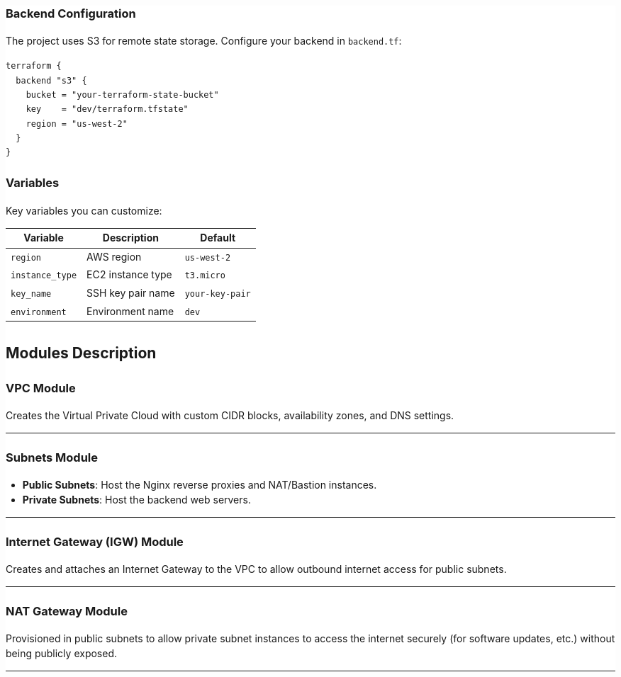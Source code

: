 ### Backend Configuration

The project uses S3 for remote state storage. Configure your backend in `backend.tf`:

```hcl
terraform {
  backend "s3" {
    bucket = "your-terraform-state-bucket"
    key    = "dev/terraform.tfstate"
    region = "us-west-2"
  }
}
```

### Variables

Key variables you can customize:

| Variable | Description | Default |
|----------|-------------|---------|
| `region` | AWS region | `us-west-2` |
| `instance_type` | EC2 instance type | `t3.micro` |
| `key_name` | SSH key pair name | `your-key-pair` |
| `environment` | Environment name | `dev` |

## Modules Description

### VPC Module
Creates the Virtual Private Cloud with custom CIDR blocks, availability zones, and DNS settings.

---

### Subnets Module
- **Public Subnets**: Host the Nginx reverse proxies and NAT/Bastion instances.
- **Private Subnets**: Host the backend web servers.
  
---

### Internet Gateway (IGW) Module
Creates and attaches an Internet Gateway to the VPC to allow outbound internet access for public subnets.

---

### NAT Gateway Module
Provisioned in public subnets to allow private subnet instances to access the internet securely (for software updates, etc.) without being publicly exposed.

---
